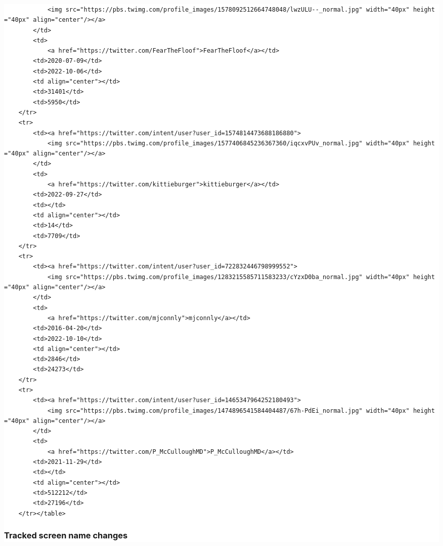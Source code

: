                 <img src="https://pbs.twimg.com/profile_images/1578092512664748048/lwzULU--_normal.jpg" width="40px" height="40px" align="center"/></a>
            </td>
            <td>
                <a href="https://twitter.com/FearTheFloof">FearTheFloof</a></td>
            <td>2020-07-09</td>
            <td>2022-10-06</td>
            <td align="center"></td>
            <td>31401</td>
            <td>5950</td>
        </tr>
        <tr>
            <td><a href="https://twitter.com/intent/user?user_id=1574814473688186880">
                <img src="https://pbs.twimg.com/profile_images/1577406845236367360/iqcxvPUv_normal.jpg" width="40px" height="40px" align="center"/></a>
            </td>
            <td>
                <a href="https://twitter.com/kittieburger">kittieburger</a></td>
            <td>2022-09-27</td>
            <td></td>
            <td align="center"></td>
            <td>14</td>
            <td>7709</td>
        </tr>
        <tr>
            <td><a href="https://twitter.com/intent/user?user_id=722832446798999552">
                <img src="https://pbs.twimg.com/profile_images/1283215585711583233/cYzxD0ba_normal.jpg" width="40px" height="40px" align="center"/></a>
            </td>
            <td>
                <a href="https://twitter.com/mjconnly">mjconnly</a></td>
            <td>2016-04-20</td>
            <td>2022-10-10</td>
            <td align="center"></td>
            <td>2846</td>
            <td>24273</td>
        </tr>
        <tr>
            <td><a href="https://twitter.com/intent/user?user_id=1465347964252180493">
                <img src="https://pbs.twimg.com/profile_images/1474896541584404487/67h-PdEi_normal.jpg" width="40px" height="40px" align="center"/></a>
            </td>
            <td>
                <a href="https://twitter.com/P_McCulloughMD">P_McCulloughMD</a></td>
            <td>2021-11-29</td>
            <td></td>
            <td align="center"></td>
            <td>512212</td>
            <td>27196</td>
        </tr></table>

### Tracked screen name changes
